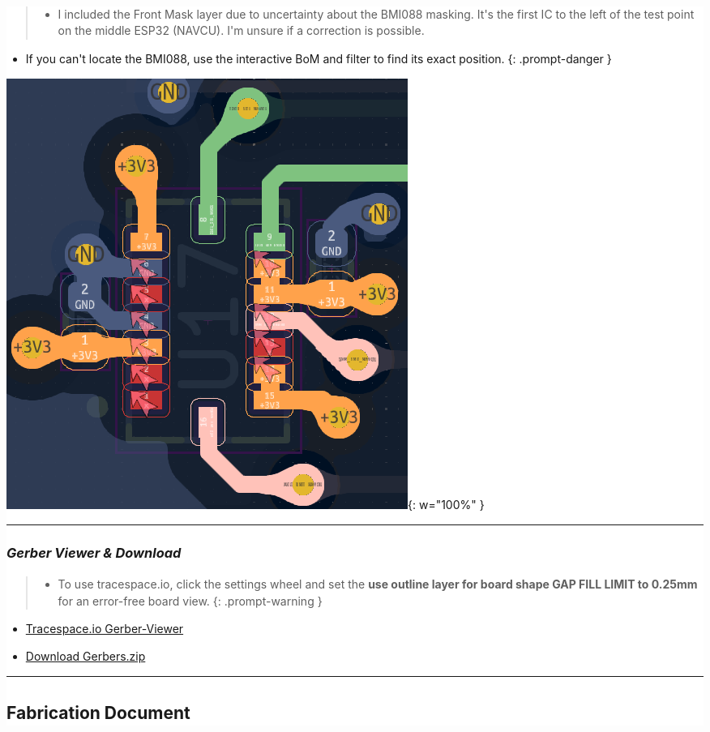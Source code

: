 > * I included the Front Mask layer due to uncertainty about the BMI088 masking. It's the first IC to the left of the test point on the middle ESP32 (NAVCU). I'm unsure if a correction is possible.  
* If you can't locate the BMI088, use the interactive BoM and filter to find its exact position.
{: .prompt-danger }

![Desktop View](/assets/feza/mask/mask.png){: w="100%" } 

---

### _**Gerber Viewer & Download**_

> * To use tracespace.io, click the settings wheel and set the **use outline layer for board shape GAP FILL LIMIT to 0.25mm** for an error-free board view.
{: .prompt-warning }


* [Tracespace.io Gerber-Viewer](https://tracespace.io/view/?boardUrl=https%3A%2F%2Fdeficientinvent0r.github.io%2Fassets%2Ffeza%2Fmanufacturing%2Ffabrication%2FGerbers%2Ffeza_fcu_pcb.zip "Gerber Viewer")

* [Download Gerbers.zip](/assets/feza/manufacturing/fabrication/Gerbers/feza_fcu_pcb.zip)

---

## **Fabrication Document**
